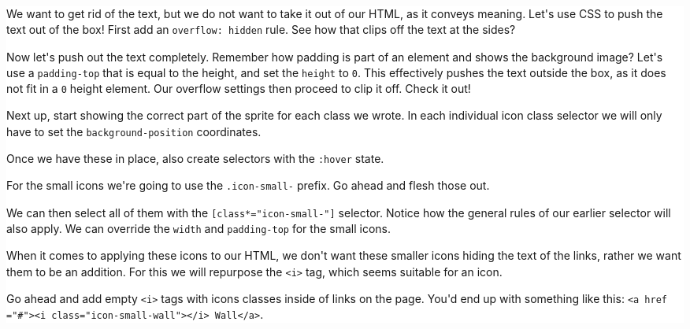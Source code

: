 We want to get rid of the text, but we do not want to take it out of our HTML,
as it conveys meaning. Let's use CSS to push the text out of the box! First add
an `overflow: hidden` rule. See how that clips off the text at the sides?

Now let's push out the text completely. Remember how padding is part of an
element and shows the background image? Let's use a `padding-top` that is equal
to the height, and set the `height` to `0`. This effectively pushes the text
outside the box, as it does not fit in a `0` height element. Our overflow
settings then proceed to clip it off. Check it out!

Next up, start showing the correct part of the sprite for each class we wrote.
In each individual icon class selector we will only have to set the
`background-position` coordinates.

Once we have these in place, also create selectors with the `:hover` state.

For the small icons we're going to use the `.icon-small-` prefix. Go ahead and
flesh those out.

We can then select all of them with the `[class*="icon-small-"]` selector.
Notice how the general rules of our earlier selector will also apply. We can
override the `width` and `padding-top` for the small icons.

When it comes to applying these icons to our HTML, we don't want these smaller
icons hiding the text of the links, rather we want them to be an addition. For
this we will repurpose the `<i>` tag, which seems suitable for an icon.

Go ahead and add empty `<i>` tags with icons classes inside of links on the
page. You'd end up with something like this: `<a href="#"><i
class="icon-small-wall"></i> Wall</a>`.

[ss-11-a]: https://assets.aaonline.io/fullstack/html-css/micro-projects/css-friends/docs/screenshots/11-icons-a.png
[ss-11-b]: https://assets.aaonline.io/fullstack/html-css/micro-projects/css-friends/docs/screenshots/11-icons-b.png
[live-11]: http://appacademy.github.io/css-friends/solution/11-icons.html
[specs]: https://assets.aaonline.io/fullstack/html-css/micro-projects/css-friends/docs/SPECIFICATIONS.md
[sprite]: https://assets.aaonline.io/fullstack/html-css/micro-projects/css-friends/docs/images/sprite.png
[t-background-position]: https://developer.mozilla.org/en-US/docs/Web/CSS/background-position
[t-pseudo-selectors]: http://css-tricks.com/pseudo-class-selectors/
[t-background-size]: https://developer.mozilla.org/en-US/docs/Web/CSS/background-size
[t-overflow]: https://developer.mozilla.org/en-US/docs/Web/CSS/overflow


[live-06]: http://appacademy.github.io/css-friends/solution/06-sidebar.html
[ss-07-a]: https://assets.aaonline.io/fullstack/html-css/micro-projects/css-friends/docs/screenshots/07-online-a.png
[live-07]: http://appacademy.github.io/css-friends/solution/07-online.html
[t-transform]: https://developer.mozilla.org/en-US/docs/Web/CSS/transform
[t-letter-spacing]: https://developer.mozilla.org/en-US/docs/Web/CSS/letter-spacing
[t-text-transform]: https://developer.mozilla.org/en-US/docs/Web/CSS/text-transform
[t-box-shadow]: https://developer.mozilla.org/en-US/docs/Web/CSS/box-shadow
[t-positioning]: https://www.w3schools.com/css/css_positioning.asp
[live-08]: http://appacademy.github.io/css-friends/solution/08-thumbs.html
[t-triangles]: http://appacademy.github.io/css-demos/triangle.html
[t-tooltip]: http://appacademy.github.io/css-demos/tooltip.html
[t-positioning]: https://www.w3schools.com/css/css_positioning.asp
[t-transform]: https://developer.mozilla.org/en-US/docs/Web/CSS/transform
[pseudo-content]: https://www.w3schools.com/css/css_pseudo_elements.asp
[ss-09-a]: https://assets.aaonline.io/fullstack/html-css/micro-projects/css-friends/docs/screenshots/09-forms-a.png
[ss-09-b]: https://assets.aaonline.io/fullstack/html-css/micro-projects/css-friends/docs/screenshots/09-forms-b.png
[ss-09-c]: https://assets.aaonline.io/fullstack/html-css/micro-projects/css-friends/docs/screenshots/09-forms-c.png
[ss-09-d]: https://assets.aaonline.io/fullstack/html-css/micro-projects/css-friends/docs/screenshots/09-forms-d.png
[live-09]: http://appacademy.github.io/css-friends/solution/09-forms.html
[t-calc]: https://developer.mozilla.org/en-US/docs/Web/CSS/calc
[t-border-radius]: https://developer.mozilla.org/en-US/docs/Web/CSS/border-radius
[t-box-shadow]: https://developer.mozilla.org/en-US/docs/Web/CSS/box-shadow
[live-10]: http://appacademy.github.io/css-friends/solution/10-posts.html
[pseudo-content]: https://www.w3schools.com/css/css_pseudo_elements.asp
[t-calc]: https://developer.mozilla.org/en-US/docs/Web/CSS/calc